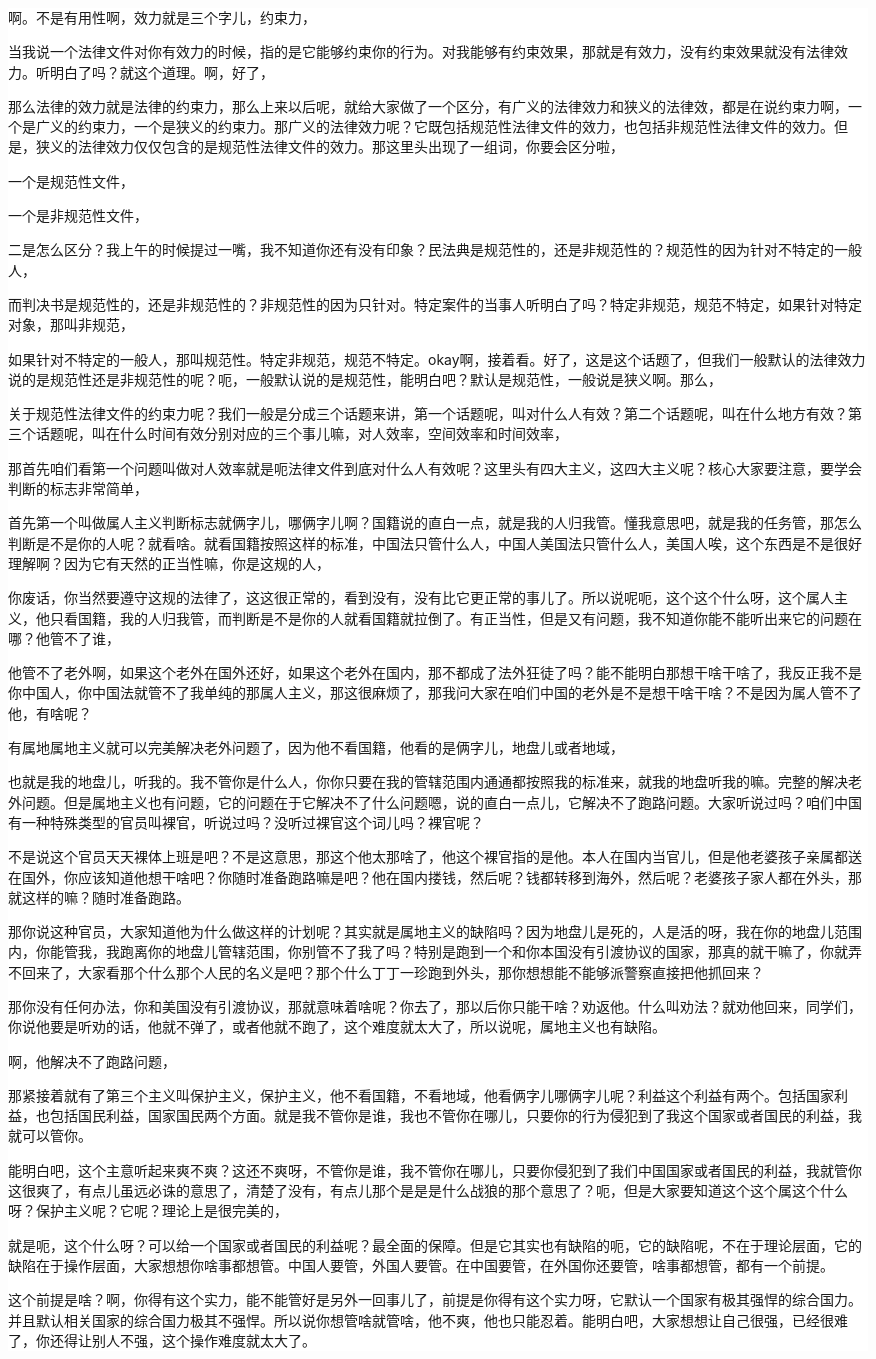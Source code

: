 啊。不是有用性啊，效力就是三个字儿，约束力，


当我说一个法律文件对你有效力的时候，指的是它能够约束你的行为。对我能够有约束效果，那就是有效力，没有约束效果就没有法律效力。听明白了吗？就这个道理。啊，好了，

那么法律的效力就是法律的约束力，那么上来以后呢，就给大家做了一个区分，有广义的法律效力和狭义的法律效，都是在说约束力啊，一个是广义的约束力，一个是狭义的约束力。那广义的法律效力呢？它既包括规范性法律文件的效力，也包括非规范性法律文件的效力。但是，狭义的法律效力仅仅包含的是规范性法律文件的效力。那这里头出现了一组词，你要会区分啦，

一个是规范性文件，

一个是非规范性文件，

二是怎么区分？我上午的时候提过一嘴，我不知道你还有没有印象？民法典是规范性的，还是非规范性的？规范性的因为针对不特定的一般人，

而判决书是规范性的，还是非规范性的？非规范性的因为只针对。特定案件的当事人听明白了吗？特定非规范，规范不特定，如果针对特定对象，那叫非规范，

如果针对不特定的一般人，那叫规范性。特定非规范，规范不特定。okay啊，接着看。好了，这是这个话题了，但我们一般默认的法律效力说的是规范性还是非规范性的呢？呃，一般默认说的是规范性，能明白吧？默认是规范性，一般说是狭义啊。那么，

关于规范性法律文件的约束力呢？我们一般是分成三个话题来讲，第一个话题呢，叫对什么人有效？第二个话题呢，叫在什么地方有效？第三个话题呢，叫在什么时间有效分别对应的三个事儿嘛，对人效率，空间效率和时间效率，

那首先咱们看第一个问题叫做对人效率就是呃法律文件到底对什么人有效呢？这里头有四大主义，这四大主义呢？核心大家要注意，要学会判断的标志非常简单，

首先第一个叫做属人主义判断标志就俩字儿，哪俩字儿啊？国籍说的直白一点，就是我的人归我管。懂我意思吧，就是我的任务管，那怎么判断是不是你的人呢？就看啥。就看国籍按照这样的标准，中国法只管什么人，中国人美国法只管什么人，美国人唉，这个东西是不是很好理解啊？因为它有天然的正当性嘛，你是这规的人，

你废话，你当然要遵守这规的法律了，这这很正常的，看到没有，没有比它更正常的事儿了。所以说呢呃，这个这个什么呀，这个属人主义，他只看国籍，我的人归我管，而判断是不是你的人就看国籍就拉倒了。有正当性，但是又有问题，我不知道你能不能听出来它的问题在哪？他管不了谁，

他管不了老外啊，如果这个老外在国外还好，如果这个老外在国内，那不都成了法外狂徒了吗？能不能明白那想干啥干啥了，我反正我不是你中国人，你中国法就管不了我单纯的那属人主义，那这很麻烦了，那我问大家在咱们中国的老外是不是想干啥干啥？不是因为属人管不了他，有啥呢？


有属地属地主义就可以完美解决老外问题了，因为他不看国籍，他看的是俩字儿，地盘儿或者地域，

也就是我的地盘儿，听我的。我不管你是什么人，你你只要在我的管辖范围内通通都按照我的标准来，就我的地盘听我的嘛。完整的解决老外问题。但是属地主义也有问题，它的问题在于它解决不了什么问题嗯，说的直白一点儿，它解决不了跑路问题。大家听说过吗？咱们中国有一种特殊类型的官员叫裸官，听说过吗？没听过裸官这个词儿吗？裸官呢？

不是说这个官员天天裸体上班是吧？不是这意思，那这个他太那啥了，他这个裸官指的是他。本人在国内当官儿，但是他老婆孩子亲属都送在国外，你应该知道他想干啥吧？你随时准备跑路嘛是吧？他在国内搂钱，然后呢？钱都转移到海外，然后呢？老婆孩子家人都在外头，那就这样的嘛？随时准备跑路。

那你说这种官员，大家知道他为什么做这样的计划呢？其实就是属地主义的缺陷吗？因为地盘儿是死的，人是活的呀，我在你的地盘儿范围内，你能管我，我跑离你的地盘儿管辖范围，你别管不了我了吗？特别是跑到一个和你本国没有引渡协议的国家，那真的就干嘛了，你就弄不回来了，大家看那个什么那个人民的名义是吧？那个什么丁丁一珍跑到外头，那你想想能不能够派警察直接把他抓回来？

那你没有任何办法，你和美国没有引渡协议，那就意味着啥呢？你去了，那以后你只能干啥？劝返他。什么叫劝法？就劝他回来，同学们，你说他要是听劝的话，他就不弹了，或者他就不跑了，这个难度就太大了，所以说呢，属地主义也有缺陷。

啊，他解决不了跑路问题，

那紧接着就有了第三个主义叫保护主义，保护主义，他不看国籍，不看地域，他看俩字儿哪俩字儿呢？利益这个利益有两个。包括国家利益，也包括国民利益，国家国民两个方面。就是我不管你是谁，我也不管你在哪儿，只要你的行为侵犯到了我这个国家或者国民的利益，我就可以管你。

能明白吧，这个主意听起来爽不爽？这还不爽呀，不管你是谁，我不管你在哪儿，只要你侵犯到了我们中国国家或者国民的利益，我就管你这很爽了，有点儿虽远必诛的意思了，清楚了没有，有点儿那个是是是什么战狼的那个意思了？呃，但是大家要知道这个这个属这个什么呀？保护主义呢？它呢？理论上是很完美的，

就是呃，这个什么呀？可以给一个国家或者国民的利益呢？最全面的保障。但是它其实也有缺陷的呃，它的缺陷呢，不在于理论层面，它的缺陷在于操作层面，大家想想你啥事都想管。中国人要管，外国人要管。在中国要管，在外国你还要管，啥事都想管，都有一个前提。

这个前提是啥？啊，你得有这个实力，能不能管好是另外一回事儿了，前提是你得有这个实力呀，它默认一个国家有极其强悍的综合国力。并且默认相关国家的综合国力极其不强悍。所以说你想管啥就管啥，他不爽，他也只能忍着。能明白吧，大家想想让自己很强，已经很难了，你还得让别人不强，这个操作难度就太大了。
